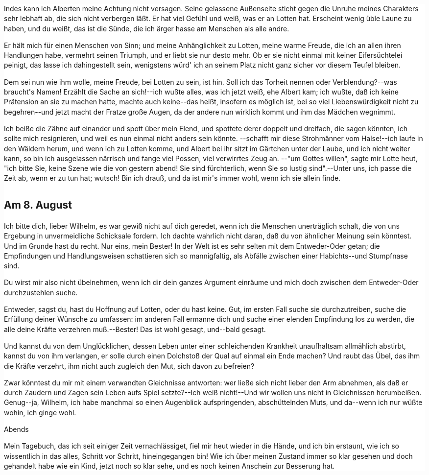 Indes kann ich Alberten meine Achtung nicht versagen. Seine gelassene Außenseite sticht gegen die Unruhe meines Charakters sehr lebhaft ab, die sich nicht verbergen läßt. Er hat viel Gefühl und weiß, was er an Lotten hat. Erscheint wenig üble Laune zu haben, und du weißt, das ist die Sünde, die ich ärger hasse am Menschen als alle andre.

Er hält mich für einen Menschen von Sinn; und meine Anhänglichkeit zu Lotten, meine warme Freude, die ich an allen ihren Handlungen habe, vermehrt seinen Triumph, und er liebt sie nur desto mehr. Ob er sie nicht einmal mit keiner Eifersüchtelei peinigt, das lasse ich dahingestellt sein, wenigstens würd' ich an seinem Platz nicht ganz sicher vor diesem Teufel bleiben.

Dem sei nun wie ihm wolle, meine Freude, bei Lotten zu sein, ist hin. Soll ich das Torheit nennen oder Verblendung?--was braucht's Namen! Erzählt die Sache an sich!--ich wußte alles, was ich jetzt weiß, ehe Albert kam; ich wußte, daß ich keine Prätension an sie zu machen hatte, machte auch keine--das heißt, insofern es möglich ist, bei so viel Liebenswürdigkeit nicht zu begehren--und jetzt macht der Fratze große Augen, da der andere nun wirklich kommt und ihm das Mädchen wegnimmt.

Ich beiße die Zähne auf einander und spott über mein Elend, und spottete derer doppelt und dreifach, die sagen könnten, ich sollte mich resignieren, und weil es nun einmal nicht anders sein könnte. --schafft mir diese Strohmänner vom Halse!--ich laufe in den Wäldern herum, und wenn ich zu Lotten komme, und Albert bei ihr sitzt im Gärtchen unter der Laube, und ich nicht weiter kann, so bin ich ausgelassen närrisch und fange viel Possen, viel verwirrtes Zeug an. --"um Gottes willen", sagte mir Lotte heut, "ich bitte Sie, keine Szene wie die von gestern abend! Sie sind fürchterlich, wenn Sie so lustig sind".--Unter uns, ich passe die Zeit ab, wenn er zu tun hat; wutsch! Bin ich drauß, und da ist mir's immer wohl, wenn ich sie allein finde.

## Am 8. August

Ich bitte dich, lieber Wilhelm, es war gewiß nicht auf dich geredet, wenn ich die Menschen unerträglich schalt, die von uns Ergebung in unvermeidliche Schicksale fordern. Ich dachte wahrlich nicht daran, daß du von ähnlicher Meinung sein könntest. Und im Grunde hast du recht. Nur eins, mein Bester! In der Welt ist es sehr selten mit dem Entweder-Oder getan; die Empfindungen und Handlungsweisen schattieren sich so mannigfaltig, als Abfälle zwischen einer Habichts--und Stumpfnase sind.

Du wirst mir also nicht übelnehmen, wenn ich dir dein ganzes Argument einräume und mich doch zwischen dem Entweder-Oder durchzustehlen suche.


Entweder, sagst du, hast du Hoffnung auf Lotten, oder du hast keine. Gut, im ersten Fall suche sie durchzutreiben, suche die Erfüllung deiner Wünsche zu umfassen: im anderen Fall ermanne dich und suche einer elenden Empfindung los zu werden, die alle deine Kräfte verzehren muß.--Bester! Das ist wohl gesagt, und--bald gesagt.

Und kannst du von dem Unglücklichen, dessen Leben unter einer schleichenden Krankheit unaufhaltsam allmählich abstirbt, kannst du von ihm verlangen, er solle durch einen Dolchstoß der Qual auf einmal ein Ende machen? Und raubt das Übel, das ihm die Kräfte verzehrt, ihm nicht auch zugleich den Mut, sich davon zu befreien?

Zwar könntest du mir mit einem verwandten Gleichnisse antworten: wer ließe sich nicht lieber den Arm abnehmen, als daß er durch Zaudern und Zagen sein Leben aufs Spiel setzte?--Ich weiß nicht!--Und wir wollen uns nicht in Gleichnissen herumbeißen. Genug--ja, Wilhelm, ich habe manchmal so einen Augenblick aufspringenden, abschüttelnden Muts, und da--wenn ich nur wüßte wohin, ich ginge wohl.

Abends

Mein Tagebuch, das ich seit einiger Zeit vernachlässiget, fiel mir heut wieder in die Hände, und ich bin erstaunt, wie ich so wissentlich in das alles, Schritt vor Schritt, hineingegangen bin! Wie ich über meinen Zustand immer so klar gesehen und doch gehandelt habe wie ein Kind, jetzt noch so klar sehe, und es noch keinen Anschein zur Besserung hat.
